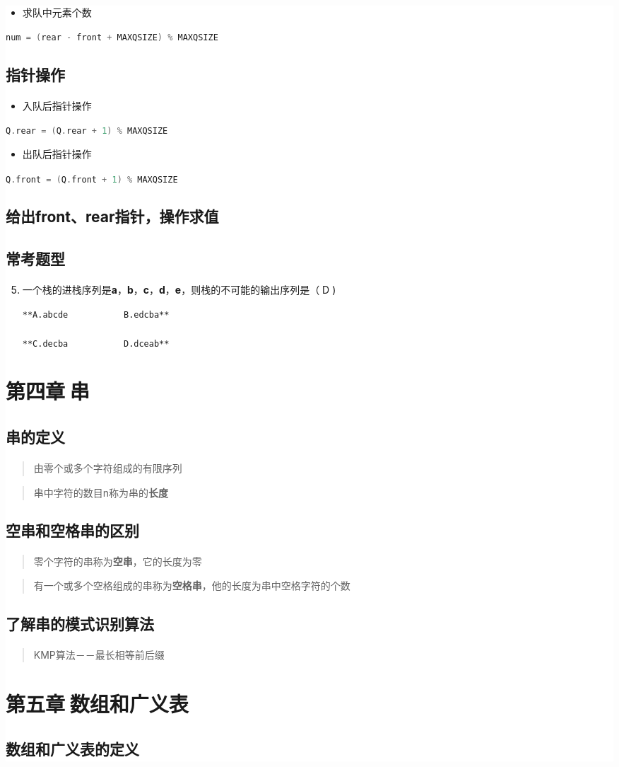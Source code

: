 - 求队中元素个数

```c
num = (rear - front + MAXQSIZE) % MAXQSIZE
```

## 指针操作

- 入队后指针操作

```c
Q.rear = (Q.rear + 1) % MAXQSIZE
```

- 出队后指针操作

```c
Q.front = (Q.front + 1) % MAXQSIZE
```

## 给出front、rear指针，操作求值

## 常考题型

5. 一个栈的进栈序列是**a**，**b**，**c**，**d**，**e**，则栈的不可能的输出序列是（  D  )

       **A.abcde           B.edcba**
        
       **C.decba           D.dceab**


# 第四章  串

## 串的定义

>由零个或多个字符组成的有限序列

>串中字符的数目n称为串的**长度**

## 空串和空格串的区别

>零个字符的串称为**空串**，它的长度为零

> 有一个或多个空格组成的串称为**空格串**，他的长度为串中空格字符的个数

## 了解串的模式识别算法

> KMP算法－－最长相等前后缀

# 第五章 数组和广义表

## 数组和广义表的定义
